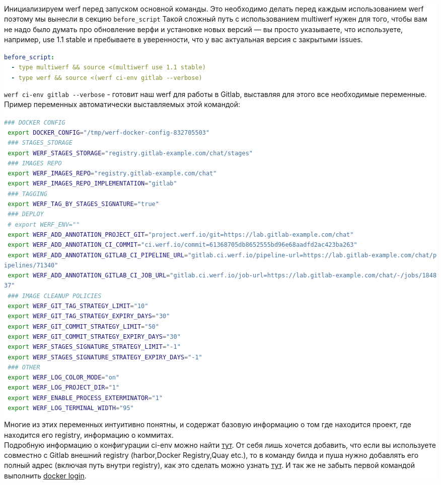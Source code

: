 Инициализируем werf перед запуском основной команды. Это необходимо делать перед каждым использованием werf поэтому мы вынесли в секцию `before_script`
Такой сложный путь с использованием multiwerf нужен для того, чтобы вам не надо было думать про обновление верфи и установке новых версий — вы просто указываете, что используете, например, use 1.1 stable и пребываете в уверенности, что у вас актуальная версия с закрытыми issues.

```yaml
before_script:
  - type multiwerf && source <(multiwerf use 1.1 stable)
  - type werf && source <(werf ci-env gitlab --verbose)
```

`werf ci-env gitlab --verbose` - готовит наш werf для работы в Gitlab, выставляя для этого все необходимые переменные.
Пример переменных автоматически выставляемых этой командой:

```bash
### DOCKER CONFIG
 export DOCKER_CONFIG="/tmp/werf-docker-config-832705503"
 ### STAGES_STORAGE
 export WERF_STAGES_STORAGE="registry.gitlab-example.com/chat/stages"
 ### IMAGES REPO
 export WERF_IMAGES_REPO="registry.gitlab-example.com/chat"
 export WERF_IMAGES_REPO_IMPLEMENTATION="gitlab"
 ### TAGGING
 export WERF_TAG_BY_STAGES_SIGNATURE="true"
 ### DEPLOY
 # export WERF_ENV=""
 export WERF_ADD_ANNOTATION_PROJECT_GIT="project.werf.io/git=https://lab.gitlab-example.com/chat"
 export WERF_ADD_ANNOTATION_CI_COMMIT="ci.werf.io/commit=61368705db8652555bd96e68aadfd2ac423ba263"
 export WERF_ADD_ANNOTATION_GITLAB_CI_PIPELINE_URL="gitlab.ci.werf.io/pipeline-url=https://lab.gitlab-example.com/chat/pipelines/71340"
 export WERF_ADD_ANNOTATION_GITLAB_CI_JOB_URL="gitlab.ci.werf.io/job-url=https://lab.gitlab-example.com/chat/-/jobs/184837"
 ### IMAGE CLEANUP POLICIES
 export WERF_GIT_TAG_STRATEGY_LIMIT="10"
 export WERF_GIT_TAG_STRATEGY_EXPIRY_DAYS="30"
 export WERF_GIT_COMMIT_STRATEGY_LIMIT="50"
 export WERF_GIT_COMMIT_STRATEGY_EXPIRY_DAYS="30"
 export WERF_STAGES_SIGNATURE_STRATEGY_LIMIT="-1"
 export WERF_STAGES_SIGNATURE_STRATEGY_EXPIRY_DAYS="-1"
 ### OTHER
 export WERF_LOG_COLOR_MODE="on"
 export WERF_LOG_PROJECT_DIR="1"
 export WERF_ENABLE_PROCESS_EXTERMINATOR="1"
 export WERF_LOG_TERMINAL_WIDTH="95"
```


Многие из этих переменных интуитивно понятны, и содержат базовую информацию о том где находится проект, где находится его registry, информацию о коммитах. \
Подробную информацию о конфигурации ci-env можно найти [тут](https://werf.io/documentation/reference/plugging_into_cicd/overview.html). От себя лишь хочется добавить, что если вы используете совместно с Gitlab внешний registry (harbor,Docker Registry,Quay etc.), то в команду билда и пуша нужно добавлять его полный адрес (включая путь внутри registry), как это сделать можно узнать [тут](https://werf.io/documentation/cli/main/build_and_publish.html). И так же не забыть первой командой выполнить [docker login](https://docs.docker.com/engine/reference/commandline/login/).
